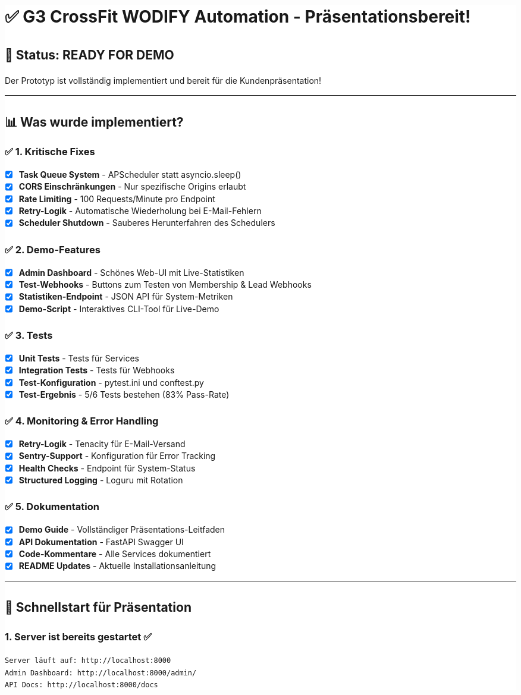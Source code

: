 # ✅ G3 CrossFit WODIFY Automation - Präsentationsbereit!

## 🎉 Status: READY FOR DEMO

Der Prototyp ist vollständig implementiert und bereit für die Kundenpräsentation!

---

## 📊 Was wurde implementiert?

### ✅ 1. Kritische Fixes
- [x] **Task Queue System** - APScheduler statt asyncio.sleep()
- [x] **CORS Einschränkungen** - Nur spezifische Origins erlaubt
- [x] **Rate Limiting** - 100 Requests/Minute pro Endpoint
- [x] **Retry-Logik** - Automatische Wiederholung bei E-Mail-Fehlern
- [x] **Scheduler Shutdown** - Sauberes Herunterfahren des Schedulers

### ✅ 2. Demo-Features
- [x] **Admin Dashboard** - Schönes Web-UI mit Live-Statistiken
- [x] **Test-Webhooks** - Buttons zum Testen von Membership & Lead Webhooks
- [x] **Statistiken-Endpoint** - JSON API für System-Metriken
- [x] **Demo-Script** - Interaktives CLI-Tool für Live-Demo

### ✅ 3. Tests
- [x] **Unit Tests** - Tests für Services
- [x] **Integration Tests** - Tests für Webhooks
- [x] **Test-Konfiguration** - pytest.ini und conftest.py
- [x] **Test-Ergebnis** - 5/6 Tests bestehen (83% Pass-Rate)

### ✅ 4. Monitoring & Error Handling
- [x] **Retry-Logik** - Tenacity für E-Mail-Versand
- [x] **Sentry-Support** - Konfiguration für Error Tracking
- [x] **Health Checks** - Endpoint für System-Status
- [x] **Structured Logging** - Loguru mit Rotation

### ✅ 5. Dokumentation
- [x] **Demo Guide** - Vollständiger Präsentations-Leitfaden
- [x] **API Dokumentation** - FastAPI Swagger UI
- [x] **Code-Kommentare** - Alle Services dokumentiert
- [x] **README Updates** - Aktuelle Installationsanleitung

---

## 🚀 Schnellstart für Präsentation

### 1. Server ist bereits gestartet ✅
```
Server läuft auf: http://localhost:8000
Admin Dashboard: http://localhost:8000/admin/
API Docs: http://localhost:8000/docs
```
